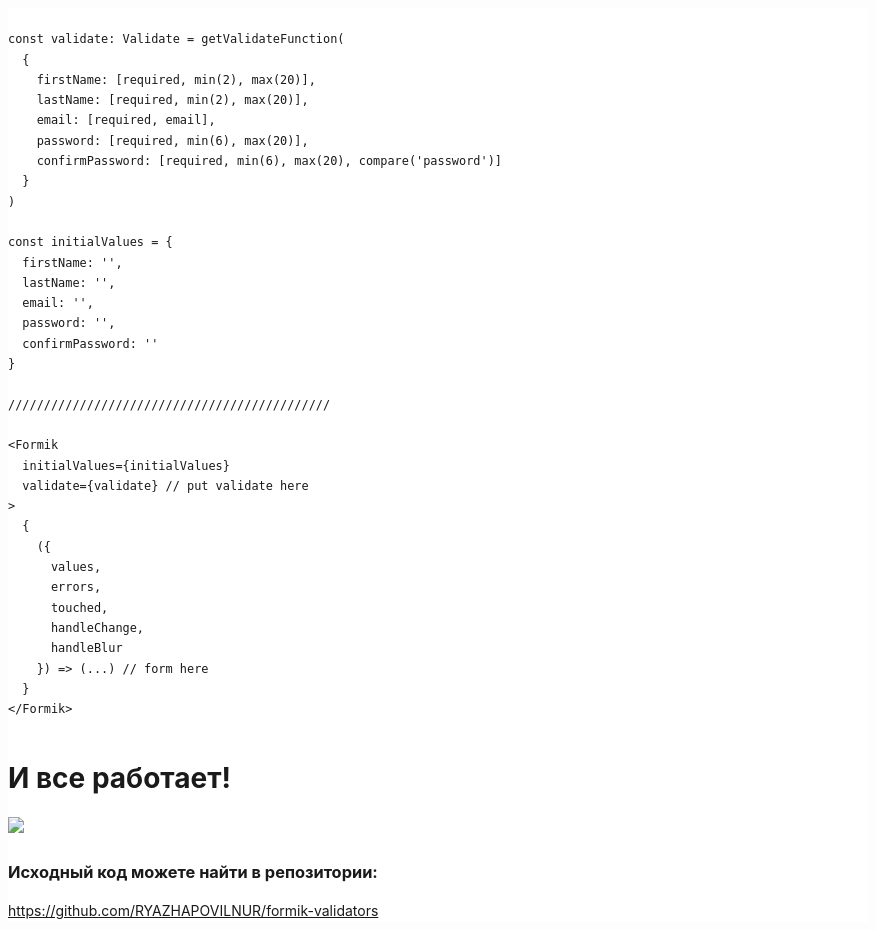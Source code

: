 ```

const validate: Validate = getValidateFunction(
  {
    firstName: [required, min(2), max(20)],
    lastName: [required, min(2), max(20)],
    email: [required, email],
    password: [required, min(6), max(20)],
    confirmPassword: [required, min(6), max(20), compare('password')]
  }
)

const initialValues = { 
  firstName: '', 
  lastName: '', 
  email: '', 
  password: '', 
  confirmPassword: '' 
}

/////////////////////////////////////////////

<Formik
  initialValues={initialValues}
  validate={validate} // put validate here
>
  {
    ({
      values,
      errors,
      touched,
      handleChange,
      handleBlur
    }) => (...) // form here
  }
</Formik>
```
# И все работает!

![](https://miro.medium.com/max/2400/1*3Upbty9ZnRz32dybjeDVDw.png)

### Исходный код можете найти в репозитории:
https://github.com/RYAZHAPOVILNUR/formik-validators

